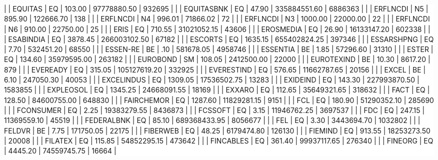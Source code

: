 |  | EQUITAS | EQ | 103.00 | 97778880.50 | 932695 |
|  | EQUITASBNK | EQ | 47.90 | 335884551.60 | 6886363 |
|  | ERFLNCDI | N5 | 895.90 | 122666.70 | 138 |
|  | ERFLNCDI | N4 | 996.01 | 71866.02 | 72 |
|  | ERFLNCDI | N3 | 1000.00 | 22000.00 | 22 |
|  | ERFLNCDI | N6 | 910.00 | 22750.00 | 25 |
|  | ERIS | EQ | 710.55 | 31021052.15 | 43606 |
|  | EROSMEDIA | EQ | 26.90 | 16133147.20 | 602338 |
|  | ESABINDIA | EQ | 3878.45 | 266003102.50 | 67182 |
|  | ESCORTS | EQ | 1635.15 | 655402824.25 | 397346 |
|  | ESSARSHPNG | EQ | 7.70 | 532451.20 | 68550 |
|  | ESSEN-RE | BE | .10 | 581678.05 | 4958746 |
|  | ESSENTIA | BE | 1.85 | 57296.60 | 31310 |
|  | ESTER | EQ | 134.60 | 35979595.00 | 263182 |
|  | EUROBOND | SM | 108.05 | 2412500.00 | 22000 |
|  | EUROTEXIND | BE | 10.30 | 8617.20 | 879 |
|  | EVEREADY | EQ | 315.05 | 105127619.20 | 332925 |
|  | EVERESTIND | EQ | 576.65 | 11662787.65 | 20156 |
|  | EXCEL | BE | 6.10 | 247050.30 | 40053 |
|  | EXCELINDUS | EQ | 1309.05 | 17536502.75 | 13283 |
|  | EXIDEIND | EQ | 143.30 | 227993870.50 | 1583855 |
|  | EXPLEOSOL | EQ | 1345.25 | 24668091.55 | 18169 |
|  | EXXARO | EQ | 112.65 | 35649321.65 | 318632 |
|  | FACT | EQ | 128.50 | 84600755.00 | 648830 |
|  | FAIRCHEMOR | EQ | 1287.60 | 11829281.15 | 9151 |
|  | FCL | EQ | 180.90 | 51290352.10 | 285690 |
|  | FCONSUMER | EQ | 2.25 | 19383279.55 | 8436873 |
|  | FCSSOFT | EQ | 3.15 | 11946762.25 | 3697537 |
|  | FDC | EQ | 247.15 | 11369559.10 | 45519 |
|  | FEDERALBNK | EQ | 85.10 | 689368433.95 | 8056677 |
|  | FEL | EQ | 3.30 | 3443694.70 | 1032802 |
|  | FELDVR | BE | 7.75 | 171750.05 | 22175 |
|  | FIBERWEB | EQ | 48.25 | 6179474.80 | 126130 |
|  | FIEMIND | EQ | 913.55 | 18253273.50 | 20008 |
|  | FILATEX | EQ | 115.85 | 54852295.15 | 473642 |
|  | FINCABLES | EQ | 361.40 | 99937117.65 | 276340 |
|  | FINEORG | EQ | 4445.20 | 74559745.75 | 16664 |